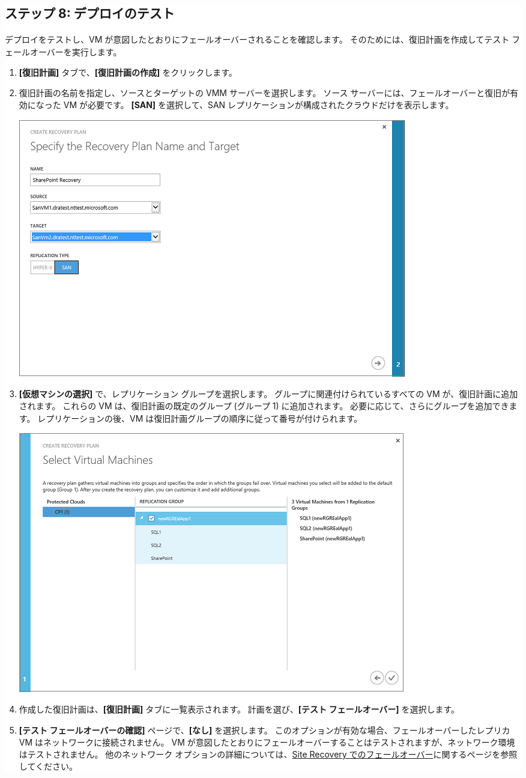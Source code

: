 ## <a name="step-8-test-the-deployment"></a>ステップ 8: デプロイのテスト

デプロイをテストし、VM が意図したとおりにフェールオーバーされることを確認します。 そのためには、復旧計画を作成してテスト フェールオーバーを実行します。

1. **[復旧計画]** タブで、**[復旧計画の作成]** をクリックします。
2. 復旧計画の名前を指定し、ソースとターゲットの VMM サーバーを選択します。 ソース サーバーには、フェールオーバーと復旧が有効になった VM が必要です。 **[SAN]** を選択して、SAN レプリケーションが構成されたクラウドだけを表示します。

    ![復旧計画の作成](./media/site-recovery-vmm-san/r-plan.png)

3. **[仮想マシンの選択]** で、レプリケーション グループを選択します。 グループに関連付けられているすべての VM が、復旧計画に追加されます。 これらの VM は、復旧計画の既定のグループ (グループ 1) に追加されます。 必要に応じて、さらにグループを追加できます。 レプリケーションの後、VM は復旧計画グループの順序に従って番号が付けられます。

    ![仮想マシンの選択](./media/site-recovery-vmm-san/r-plan-vm.png)
4. 作成した復旧計画は、**[復旧計画]** タブに一覧表示されます。 計画を選び、**[テスト フェールオーバー]** を選択します。
5. **[テスト フェールオーバーの確認]** ページで、**[なし]** を選択します。 このオプションが有効な場合、フェールオーバーしたレプリカ VM はネットワークに接続されません。 VM が意図したとおりにフェールオーバーすることはテストされますが、ネットワーク環境はテストされません。 他のネットワーク オプションの詳細については、[Site Recovery でのフェールオーバー](site-recovery-failover.md)に関するページを参照してください。
